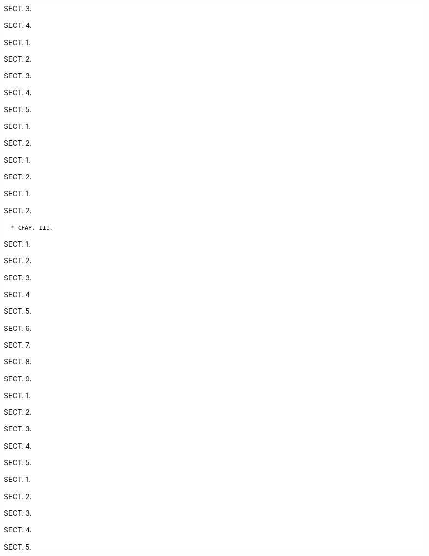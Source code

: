 SECT. 3.

SECT. 4.

SECT. 1.

SECT. 2.

SECT. 3.

SECT. 4.

SECT. 5.

SECT. 1.

SECT. 2.

SECT. 1.

SECT. 2.

SECT. 1.

SECT. 2.

      * CHAP. III.

SECT. 1.

SECT. 2.

SECT. 3.

SECT. 4

SECT. 5.

SECT. 6.

SECT. 7.

SECT. 8.

SECT. 9.

SECT. 1.

SECT. 2.

SECT. 3.

SECT. 4.

SECT. 5.

SECT. 1.

SECT. 2.

SECT. 3.

SECT. 4.

SECT. 5.
